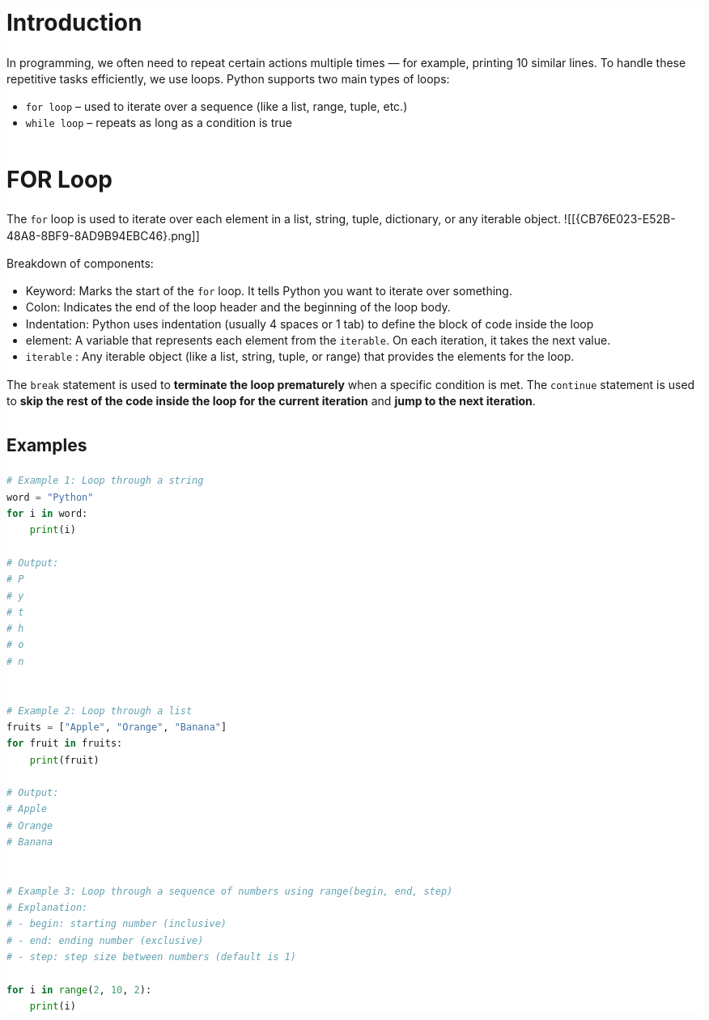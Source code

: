 # Introduction
In programming, we often need to repeat certain actions multiple times — for example, printing 10 similar lines. To handle these repetitive tasks efficiently, we use loops.
Python supports two main types of loops:
- `for loop` – used to iterate over a sequence (like a list, range, tuple, etc.)
- `while loop` – repeats as long as a condition is true
# FOR Loop
The `for` loop is used to iterate over each element in a list, string, tuple, dictionary, or any iterable object.
![[{CB76E023-E52B-48A8-8BF9-8AD9B94EBC46}.png]]

Breakdown of components:

- Keyword: Marks the start of the `for` loop. It tells Python you want to iterate over something.
- Colon: Indicates the end of the loop header and the beginning of the loop body.
- Indentation: Python uses indentation (usually 4 spaces or 1 tab) to define the block of code inside the loop
- element: A variable that represents each element from the `iterable`. On each iteration, it takes the next value.
- `iterable` : Any iterable object (like a list, string, tuple, or range) that provides the elements for the loop.

The `break` statement is used to **terminate the loop prematurely** when a specific condition is met. The `continue` statement is used to **skip the rest of the code inside the loop for the current iteration** and **jump to the next iteration**.
## Examples
```python
# Example 1: Loop through a string
word = "Python"
for i in word:
    print(i)
    
# Output:
# P
# y
# t
# h
# o
# n


# Example 2: Loop through a list
fruits = ["Apple", "Orange", "Banana"]
for fruit in fruits:
    print(fruit)
    
# Output:
# Apple
# Orange
# Banana


# Example 3: Loop through a sequence of numbers using range(begin, end, step)
# Explanation:
# - begin: starting number (inclusive)
# - end: ending number (exclusive)
# - step: step size between numbers (default is 1)

for i in range(2, 10, 2):
    print(i)
```